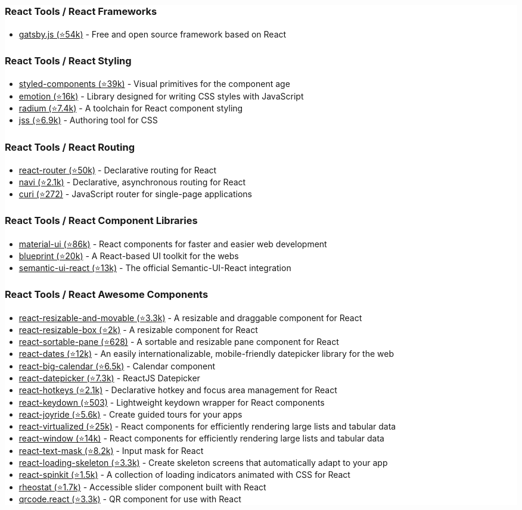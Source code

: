 ### React Tools / React Frameworks

*   [gatsby.js (⭐54k)](https://github.com/gatsbyjs/gatsby) - Free and open source framework based on React

### React Tools / React Styling

*   [styled-components (⭐39k)](https://github.com/styled-components/styled-components) - Visual primitives for the component age
*   [emotion (⭐16k)](https://github.com/emotion-js/emotion) - Library designed for writing CSS styles with JavaScript
*   [radium (⭐7.4k)](https://github.com/FormidableLabs/radium) - A toolchain for React component styling
*   [jss (⭐6.9k)](https://github.com/cssinjs/jss) - Authoring tool for CSS

### React Tools / React Routing

*   [react-router (⭐50k)](https://github.com/ReactTraining/react-router) - Declarative routing for React
*   [navi (⭐2.1k)](https://github.com/frontarm/navi) - Declarative, asynchronous routing for React
*   [curi (⭐272)](https://github.com/pshrmn/curi) - JavaScript router for single-page applications

### React Tools / React Component Libraries

*   [material-ui (⭐86k)](https://github.com/mui-org/material-ui) - React components for faster and easier web development
*   [blueprint (⭐20k)](https://github.com/palantir/blueprint) - A React-based UI toolkit for the webs
*   [semantic-ui-react (⭐13k)](https://github.com/Semantic-Org/Semantic-UI-React) - The official Semantic-UI-React integration

### React Tools / React Awesome Components

*   [react-resizable-and-movable (⭐3.3k)](https://github.com/bokuweb/react-resizable-and-movable) - A resizable and draggable component for React
*   [react-resizable-box (⭐2k)](https://github.com/bokuweb/react-resizable-box) - A resizable component for React
*   [react-sortable-pane (⭐628)](https://github.com/bokuweb/react-sortable-pane) - A sortable and resizable pane component for React
*   [react-dates (⭐12k)](https://github.com/airbnb/react-dates) - An easily internationalizable, mobile-friendly datepicker library for the web
*   [react-big-calendar (⭐6.5k)](https://github.com/intljusticemission/react-big-calendar) - Calendar component
*   [react-datepicker (⭐7.3k)](https://github.com/Hacker0x01/react-datepicker/) - ReactJS Datepicker
*   [react-hotkeys (⭐2.1k)](https://github.com/greena13/react-hotkeys) - Declarative hotkey and focus area management for React
*   [react-keydown (⭐503)](https://github.com/glortho/react-keydown) - Lightweight keydown wrapper for React components
*   [react-joyride (⭐5.6k)](https://github.com/gilbarbara/react-joyride) - Create guided tours for your apps
*   [react-virtualized (⭐25k)](https://github.com/bvaughn/react-virtualized) - React components for efficiently rendering large lists and tabular data
*   [react-window (⭐14k)](https://github.com/bvaughn/react-window) - React components for efficiently rendering large lists and tabular data
*   [react-text-mask (⭐8.2k)](https://github.com/text-mask/text-mask) - Input mask for React
*   [react-loading-skeleton (⭐3.3k)](https://github.com/dvtng/react-loading-skeleton) - Create skeleton screens that automatically adapt to your app
*   [react-spinkit (⭐1.5k)](https://github.com/KyleAMathews/react-spinkit) - A collection of loading indicators animated with CSS for React
*   [rheostat (⭐1.7k)](https://github.com/airbnb/rheostat) - Accessible slider component built with React
*   [qrcode.react (⭐3.3k)](https://github.com/zpao/qrcode.react) - QR component for use with React
